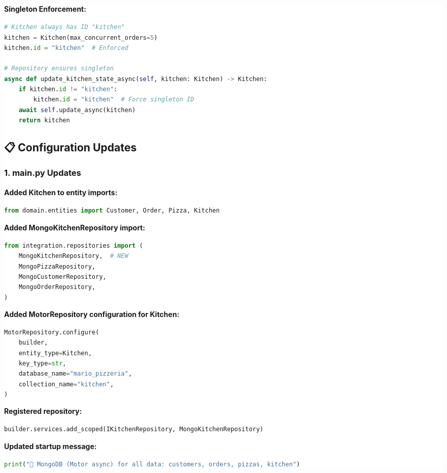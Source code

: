 **Singleton Enforcement:**

```python
# Kitchen always has ID "kitchen"
kitchen = Kitchen(max_concurrent_orders=5)
kitchen.id = "kitchen"  # Enforced

# Repository ensures singleton
async def update_kitchen_state_async(self, kitchen: Kitchen) -> Kitchen:
    if kitchen.id != "kitchen":
        kitchen.id = "kitchen"  # Force singleton ID
    await self.update_async(kitchen)
    return kitchen
```

## 📋 Configuration Updates

### 1. main.py Updates

**Added Kitchen to entity imports:**

```python
from domain.entities import Customer, Order, Pizza, Kitchen
```

**Added MongoKitchenRepository import:**

```python
from integration.repositories import (
    MongoKitchenRepository,  # NEW
    MongoPizzaRepository,
    MongoCustomerRepository,
    MongoOrderRepository,
)
```

**Added MotorRepository configuration for Kitchen:**

```python
MotorRepository.configure(
    builder,
    entity_type=Kitchen,
    key_type=str,
    database_name="mario_pizzeria",
    collection_name="kitchen",
)
```

**Registered repository:**

```python
builder.services.add_scoped(IKitchenRepository, MongoKitchenRepository)
```

**Updated startup message:**

```python
print("💾 MongoDB (Motor async) for all data: customers, orders, pizzas, kitchen")
```
